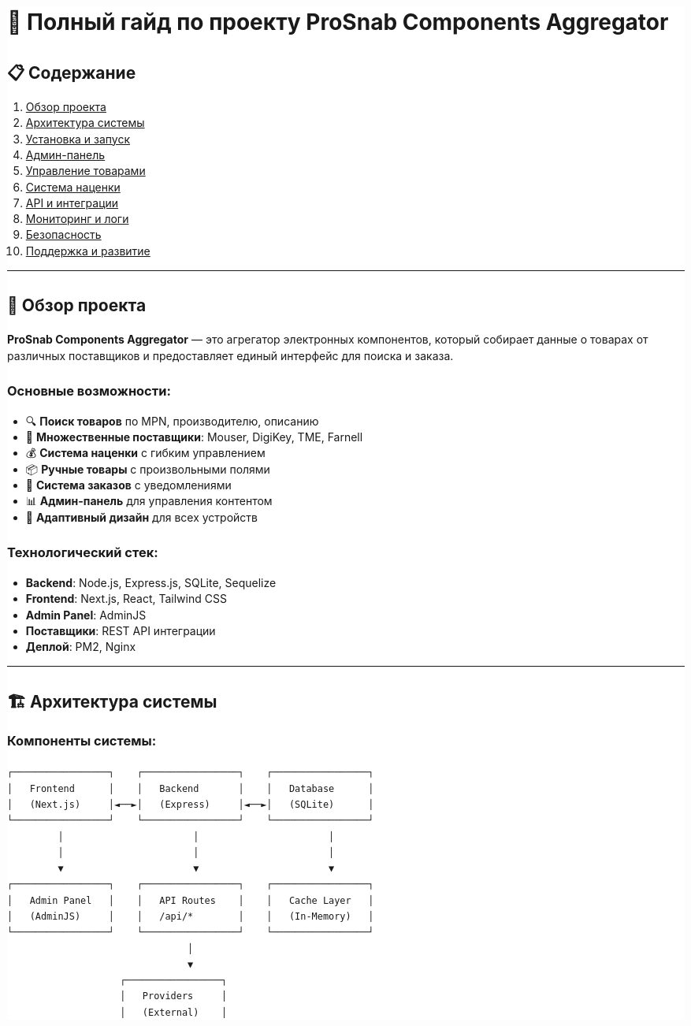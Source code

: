 # 🚀 Полный гайд по проекту ProSnab Components Aggregator

## 📋 Содержание

1. [Обзор проекта](#обзор-проекта)
2. [Архитектура системы](#архитектура-системы)
3. [Установка и запуск](#установка-и-запуск)
4. [Админ-панель](#админ-панель)
5. [Управление товарами](#управление-товарами)
6. [Система наценки](#система-наценки)
7. [API и интеграции](#api-и-интеграции)
8. [Мониторинг и логи](#мониторинг-и-логи)
9. [Безопасность](#безопасность)
10. [Поддержка и развитие](#поддержка-и-развитие)

---

## 🎯 Обзор проекта

**ProSnab Components Aggregator** — это агрегатор электронных компонентов, который собирает данные о товарах от различных поставщиков и предоставляет единый интерфейс для поиска и заказа.

### Основные возможности:
- 🔍 **Поиск товаров** по MPN, производителю, описанию
- 🏪 **Множественные поставщики**: Mouser, DigiKey, TME, Farnell
- 💰 **Система наценки** с гибким управлением
- 📦 **Ручные товары** с произвольными полями
- 🛒 **Система заказов** с уведомлениями
- 📊 **Админ-панель** для управления контентом
- 📱 **Адаптивный дизайн** для всех устройств

### Технологический стек:
- **Backend**: Node.js, Express.js, SQLite, Sequelize
- **Frontend**: Next.js, React, Tailwind CSS
- **Admin Panel**: AdminJS
- **Поставщики**: REST API интеграции
- **Деплой**: PM2, Nginx

---

## 🏗️ Архитектура системы

### Компоненты системы:

```
┌─────────────────┐    ┌─────────────────┐    ┌─────────────────┐
│   Frontend      │    │   Backend       │    │   Database      │
│   (Next.js)     │◄──►│   (Express)     │◄──►│   (SQLite)      │
└─────────────────┘    └─────────────────┘    └─────────────────┘
         │                       │                       │
         │                       │                       │
         ▼                       ▼                       ▼
┌─────────────────┐    ┌─────────────────┐    ┌─────────────────┐
│   Admin Panel   │    │   API Routes    │    │   Cache Layer   │
│   (AdminJS)     │    │   /api/*        │    │   (In-Memory)   │
└─────────────────┘    └─────────────────┘    └─────────────────┘
                                │
                                ▼
                    ┌─────────────────┐
                    │   Providers     │
                    │   (External)    │
```
